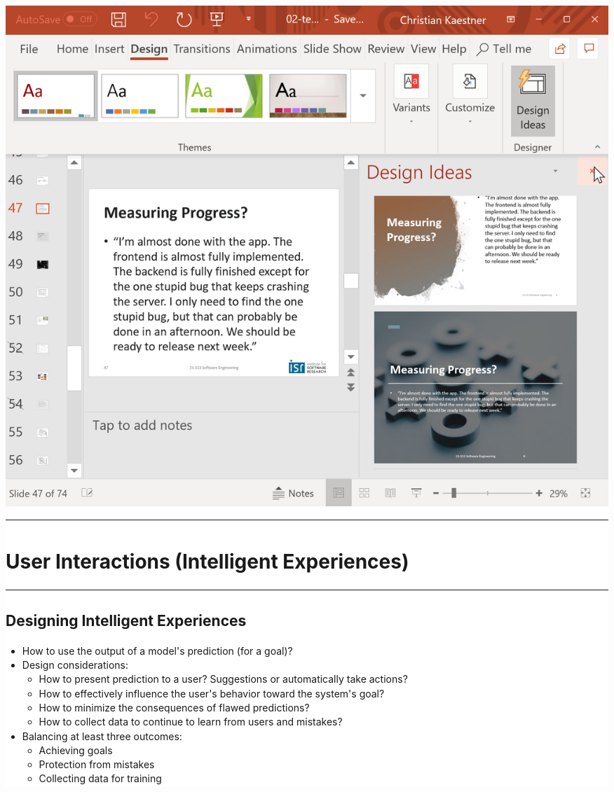 ![Powerpoint screenshot with slide designer](powerpoint.png)







---
# User Interactions (Intelligent Experiences)

----
## Designing Intelligent Experiences

* How to use the output of a model's prediction (for a goal)?
* Design considerations:
    - How to present prediction to a user? Suggestions or automatically take actions?
    - How to effectively influence the user's behavior toward the system's goal?
    - How to minimize the consequences of flawed predictions?
    - How to collect data to continue to learn from users and mistakes?
* Balancing at least three outcomes:
    - Achieving goals
    - Protection from mistakes
    - Collecting data for training
